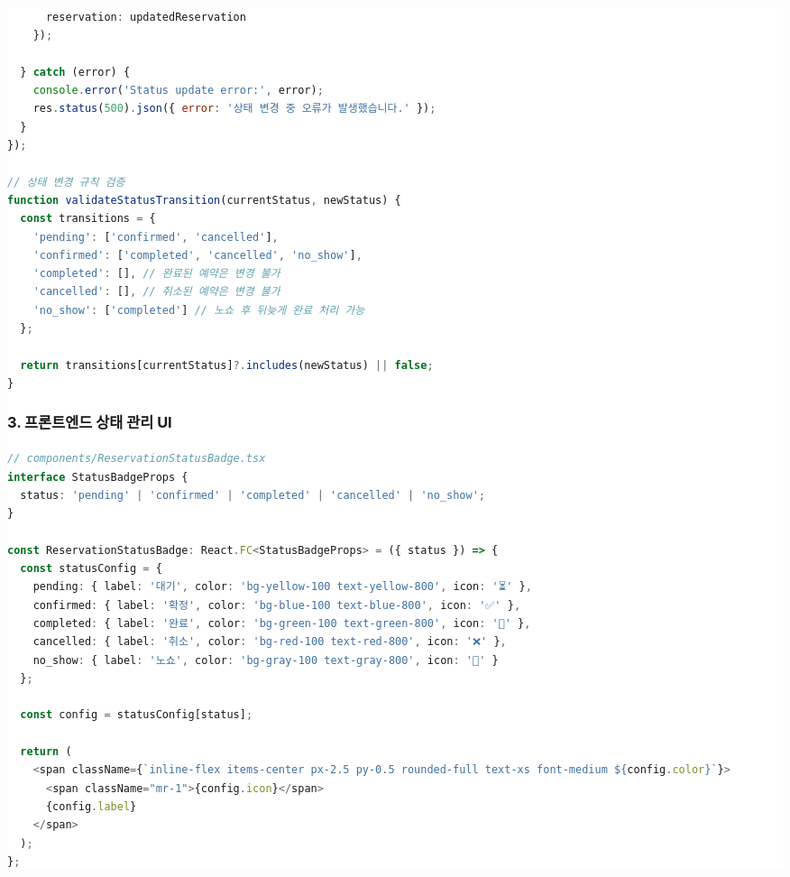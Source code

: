 ```javascript
      reservation: updatedReservation 
    });
    
  } catch (error) {
    console.error('Status update error:', error);
    res.status(500).json({ error: '상태 변경 중 오류가 발생했습니다.' });
  }
});

// 상태 변경 규칙 검증
function validateStatusTransition(currentStatus, newStatus) {
  const transitions = {
    'pending': ['confirmed', 'cancelled'],
    'confirmed': ['completed', 'cancelled', 'no_show'],
    'completed': [], // 완료된 예약은 변경 불가
    'cancelled': [], // 취소된 예약은 변경 불가
    'no_show': ['completed'] // 노쇼 후 뒤늦게 완료 처리 가능
  };
  
  return transitions[currentStatus]?.includes(newStatus) || false;
}
```

### 3. 프론트엔드 상태 관리 UI

```typescript
// components/ReservationStatusBadge.tsx
interface StatusBadgeProps {
  status: 'pending' | 'confirmed' | 'completed' | 'cancelled' | 'no_show';
}

const ReservationStatusBadge: React.FC<StatusBadgeProps> = ({ status }) => {
  const statusConfig = {
    pending: { label: '대기', color: 'bg-yellow-100 text-yellow-800', icon: '⏳' },
    confirmed: { label: '확정', color: 'bg-blue-100 text-blue-800', icon: '✅' },
    completed: { label: '완료', color: 'bg-green-100 text-green-800', icon: '🎉' },
    cancelled: { label: '취소', color: 'bg-red-100 text-red-800', icon: '❌' },
    no_show: { label: '노쇼', color: 'bg-gray-100 text-gray-800', icon: '👻' }
  };
  
  const config = statusConfig[status];
  
  return (
    <span className={`inline-flex items-center px-2.5 py-0.5 rounded-full text-xs font-medium ${config.color}`}>
      <span className="mr-1">{config.icon}</span>
      {config.label}
    </span>
  );
};
```
